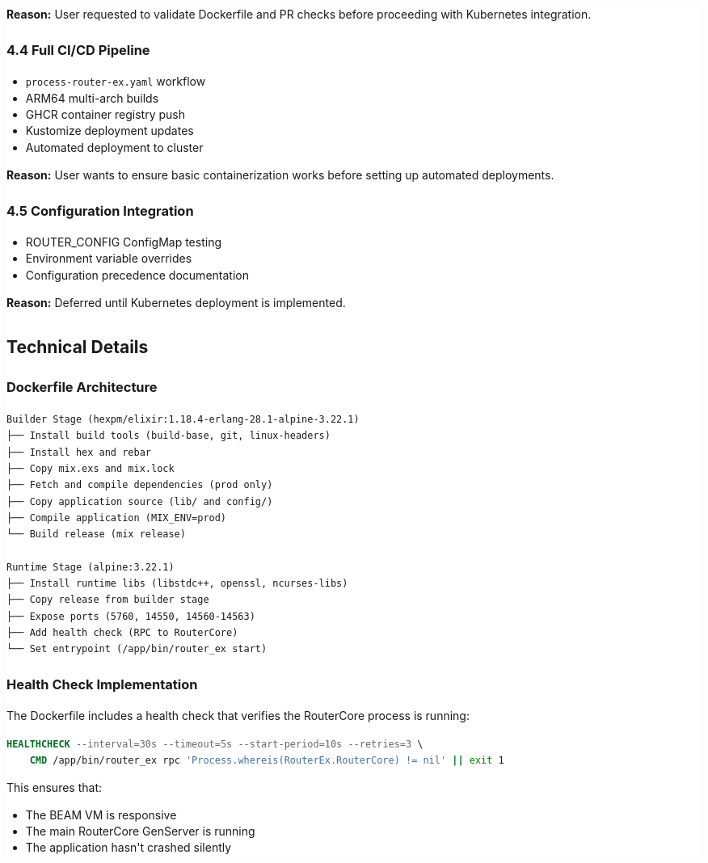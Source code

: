 **Reason:** User requested to validate Dockerfile and PR checks before proceeding with Kubernetes integration.

### 4.4 Full CI/CD Pipeline
- `process-router-ex.yaml` workflow
- ARM64 multi-arch builds
- GHCR container registry push
- Kustomize deployment updates
- Automated deployment to cluster

**Reason:** User wants to ensure basic containerization works before setting up automated deployments.

### 4.5 Configuration Integration
- ROUTER_CONFIG ConfigMap testing
- Environment variable overrides
- Configuration precedence documentation

**Reason:** Deferred until Kubernetes deployment is implemented.

## Technical Details

### Dockerfile Architecture

```
Builder Stage (hexpm/elixir:1.18.4-erlang-28.1-alpine-3.22.1)
├── Install build tools (build-base, git, linux-headers)
├── Install hex and rebar
├── Copy mix.exs and mix.lock
├── Fetch and compile dependencies (prod only)
├── Copy application source (lib/ and config/)
├── Compile application (MIX_ENV=prod)
└── Build release (mix release)

Runtime Stage (alpine:3.22.1)
├── Install runtime libs (libstdc++, openssl, ncurses-libs)
├── Copy release from builder stage
├── Expose ports (5760, 14550, 14560-14563)
├── Add health check (RPC to RouterCore)
└── Set entrypoint (/app/bin/router_ex start)
```

### Health Check Implementation

The Dockerfile includes a health check that verifies the RouterCore process is running:

```dockerfile
HEALTHCHECK --interval=30s --timeout=5s --start-period=10s --retries=3 \
    CMD /app/bin/router_ex rpc 'Process.whereis(RouterEx.RouterCore) != nil' || exit 1
```

This ensures that:
- The BEAM VM is responsive
- The main RouterCore GenServer is running
- The application hasn't crashed silently
